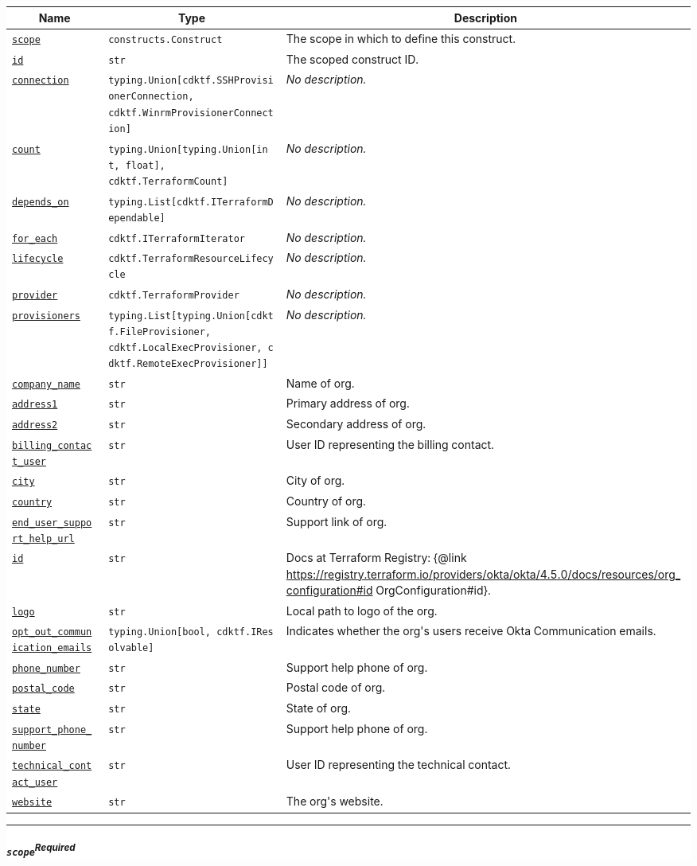 | **Name** | **Type** | **Description** |
| --- | --- | --- |
| <code><a href="#@cdktf/provider-okta.orgConfiguration.OrgConfiguration.Initializer.parameter.scope">scope</a></code> | <code>constructs.Construct</code> | The scope in which to define this construct. |
| <code><a href="#@cdktf/provider-okta.orgConfiguration.OrgConfiguration.Initializer.parameter.id">id</a></code> | <code>str</code> | The scoped construct ID. |
| <code><a href="#@cdktf/provider-okta.orgConfiguration.OrgConfiguration.Initializer.parameter.connection">connection</a></code> | <code>typing.Union[cdktf.SSHProvisionerConnection, cdktf.WinrmProvisionerConnection]</code> | *No description.* |
| <code><a href="#@cdktf/provider-okta.orgConfiguration.OrgConfiguration.Initializer.parameter.count">count</a></code> | <code>typing.Union[typing.Union[int, float], cdktf.TerraformCount]</code> | *No description.* |
| <code><a href="#@cdktf/provider-okta.orgConfiguration.OrgConfiguration.Initializer.parameter.dependsOn">depends_on</a></code> | <code>typing.List[cdktf.ITerraformDependable]</code> | *No description.* |
| <code><a href="#@cdktf/provider-okta.orgConfiguration.OrgConfiguration.Initializer.parameter.forEach">for_each</a></code> | <code>cdktf.ITerraformIterator</code> | *No description.* |
| <code><a href="#@cdktf/provider-okta.orgConfiguration.OrgConfiguration.Initializer.parameter.lifecycle">lifecycle</a></code> | <code>cdktf.TerraformResourceLifecycle</code> | *No description.* |
| <code><a href="#@cdktf/provider-okta.orgConfiguration.OrgConfiguration.Initializer.parameter.provider">provider</a></code> | <code>cdktf.TerraformProvider</code> | *No description.* |
| <code><a href="#@cdktf/provider-okta.orgConfiguration.OrgConfiguration.Initializer.parameter.provisioners">provisioners</a></code> | <code>typing.List[typing.Union[cdktf.FileProvisioner, cdktf.LocalExecProvisioner, cdktf.RemoteExecProvisioner]]</code> | *No description.* |
| <code><a href="#@cdktf/provider-okta.orgConfiguration.OrgConfiguration.Initializer.parameter.companyName">company_name</a></code> | <code>str</code> | Name of org. |
| <code><a href="#@cdktf/provider-okta.orgConfiguration.OrgConfiguration.Initializer.parameter.address1">address1</a></code> | <code>str</code> | Primary address of org. |
| <code><a href="#@cdktf/provider-okta.orgConfiguration.OrgConfiguration.Initializer.parameter.address2">address2</a></code> | <code>str</code> | Secondary address of org. |
| <code><a href="#@cdktf/provider-okta.orgConfiguration.OrgConfiguration.Initializer.parameter.billingContactUser">billing_contact_user</a></code> | <code>str</code> | User ID representing the billing contact. |
| <code><a href="#@cdktf/provider-okta.orgConfiguration.OrgConfiguration.Initializer.parameter.city">city</a></code> | <code>str</code> | City of org. |
| <code><a href="#@cdktf/provider-okta.orgConfiguration.OrgConfiguration.Initializer.parameter.country">country</a></code> | <code>str</code> | Country of org. |
| <code><a href="#@cdktf/provider-okta.orgConfiguration.OrgConfiguration.Initializer.parameter.endUserSupportHelpUrl">end_user_support_help_url</a></code> | <code>str</code> | Support link of org. |
| <code><a href="#@cdktf/provider-okta.orgConfiguration.OrgConfiguration.Initializer.parameter.id">id</a></code> | <code>str</code> | Docs at Terraform Registry: {@link https://registry.terraform.io/providers/okta/okta/4.5.0/docs/resources/org_configuration#id OrgConfiguration#id}. |
| <code><a href="#@cdktf/provider-okta.orgConfiguration.OrgConfiguration.Initializer.parameter.logo">logo</a></code> | <code>str</code> | Local path to logo of the org. |
| <code><a href="#@cdktf/provider-okta.orgConfiguration.OrgConfiguration.Initializer.parameter.optOutCommunicationEmails">opt_out_communication_emails</a></code> | <code>typing.Union[bool, cdktf.IResolvable]</code> | Indicates whether the org's users receive Okta Communication emails. |
| <code><a href="#@cdktf/provider-okta.orgConfiguration.OrgConfiguration.Initializer.parameter.phoneNumber">phone_number</a></code> | <code>str</code> | Support help phone of org. |
| <code><a href="#@cdktf/provider-okta.orgConfiguration.OrgConfiguration.Initializer.parameter.postalCode">postal_code</a></code> | <code>str</code> | Postal code of org. |
| <code><a href="#@cdktf/provider-okta.orgConfiguration.OrgConfiguration.Initializer.parameter.state">state</a></code> | <code>str</code> | State of org. |
| <code><a href="#@cdktf/provider-okta.orgConfiguration.OrgConfiguration.Initializer.parameter.supportPhoneNumber">support_phone_number</a></code> | <code>str</code> | Support help phone of org. |
| <code><a href="#@cdktf/provider-okta.orgConfiguration.OrgConfiguration.Initializer.parameter.technicalContactUser">technical_contact_user</a></code> | <code>str</code> | User ID representing the technical contact. |
| <code><a href="#@cdktf/provider-okta.orgConfiguration.OrgConfiguration.Initializer.parameter.website">website</a></code> | <code>str</code> | The org's website. |

---

##### `scope`<sup>Required</sup> <a name="scope" id="@cdktf/provider-okta.orgConfiguration.OrgConfiguration.Initializer.parameter.scope"></a>

